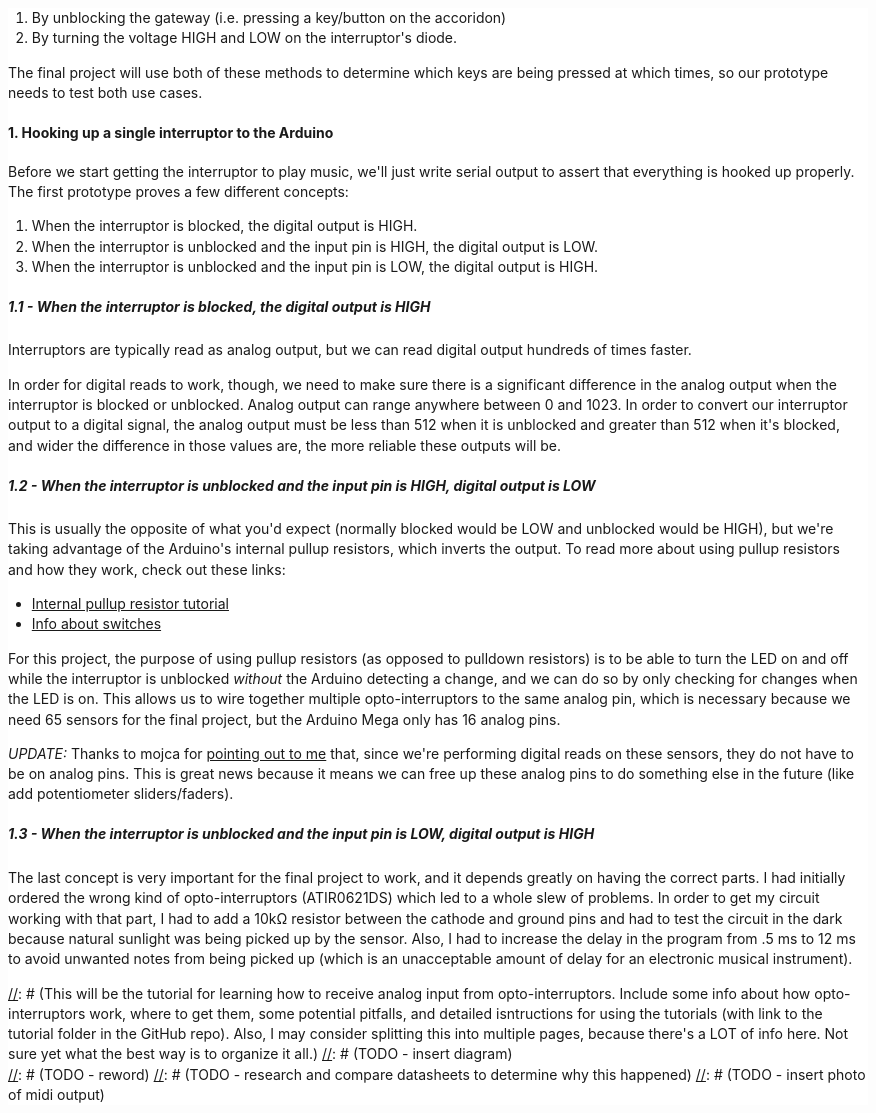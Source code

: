 1. By unblocking the gateway (i.e. pressing a key/button on the accoridon)
2. By turning the voltage HIGH and LOW on the interruptor's diode.

The final project will use both of these methods to determine which keys are being pressed at which times, so our prototype needs to test both use cases.

#### 1. Hooking up a single interruptor to the Arduino

Before we start getting the interruptor to play music, we'll just write serial output to assert that everything is hooked up properly.  The first prototype proves a few different concepts:

1. When the interruptor is blocked, the digital output is HIGH.
2. When the interruptor is unblocked and the input pin is HIGH, the digital output is LOW. 
3. When the interruptor is unblocked and the input pin is LOW, the digital output is HIGH.

[//]: # (TODO - insert fritzing board and schematics diagram)

[//]: # (TODO - insert and discuss code in each step)

##### 1.1 - When the interruptor is blocked, the digital output is HIGH

Interruptors are typically read as analog output, but we can read digital output hundreds of times faster. 

[//]: # (TODO - insert image of timing output)

In order for digital reads to work, though, we need to make sure there is a significant difference in the analog output when the interruptor is blocked or unblocked.  Analog output can range anywhere between 0 and 1023.  In order to convert our interruptor output to a digital signal, the analog output must be less than 512 when it is unblocked and greater than 512 when it's blocked, and wider the difference in those values are, the more reliable these outputs will be.

##### 1.2 - When the interruptor is unblocked and the input pin is HIGH, digital output is LOW

This is usually the opposite of what you'd expect (normally blocked would be LOW and unblocked would be HIGH), but we're taking advantage of the Arduino's internal pullup resistors, which inverts the output.  To read more about using pullup resistors and how they work, check out these links:

- [Internal pullup resistor tutorial](https://www.arduino.cc/en/Tutorial/InputPullupSerial)
- [Info about switches](http://www.gammon.com.au/switches)

For this project, the purpose of using pullup resistors (as opposed to pulldown resistors) is to be able to turn the LED on and off while the interruptor is unblocked *without* the Arduino detecting a change, and we can do so by only checking for changes when the LED is on.  This allows us to wire together multiple opto-interruptors to the same analog pin, which is necessary because we need 65 sensors for the final project, but the Arduino Mega only has 16 analog pins.

*UPDATE:* Thanks to mojca for [pointing out to me](https://github.com/bvavra/MIDI_Accordion/issues/2) that, since we're performing digital reads on these sensors, they do not have to be on analog pins.  This is great news because it means we can free up these analog pins to do something else in the future (like add potentiometer sliders/faders).
 
[//]: # (TODO - reword/clarify)

##### 1.3 - When the interruptor is unblocked and the input pin is LOW, digital output is HIGH

The last concept is very important for the final project to work, and it depends greatly on having the correct parts.  I had initially ordered the wrong kind of opto-interruptors (ATIR0621DS) which led to a whole slew of problems.  In order to get my circuit working with that part, I had to add a 10kΩ resistor between the cathode and ground pins and had to test the circuit in the dark because natural sunlight was being picked up by the sensor. Also, I had to increase the delay in the program from .5 ms to 12 ms to avoid unwanted notes from being picked up (which is an unacceptable amount of delay for an electronic musical instrument).


[//]: # (This will be the tutorial for learning how to receive analog input from opto-interruptors.  Include some info about how opto-interruptors work, where to get them, some potential pitfalls, and detailed isntructions for using the tutorials (with link to the tutorial folder in the GitHub repo).  Also, I may consider splitting this into multiple pages, because there's a LOT of info here.  Not sure yet what the best way is to organize it all.)
[//]: # (TODO - insert diagram)  
[//]: # (TODO - reword)
[//]: # (TODO - research and compare datasheets to determine why this happened)
[//]: # (TODO - insert photo of midi output)